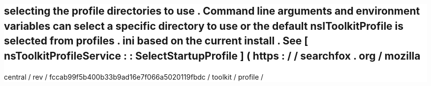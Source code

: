 selecting
the
profile
directories
to
use
.
Command
line
arguments
and
environment
variables
can
select
a
specific
directory
to
use
or
the
default
nsIToolkitProfile
is
selected
from
profiles
.
ini
based
on
the
current
install
.
See
[
nsToolkitProfileService
:
:
SelectStartupProfile
]
(
https
:
/
/
searchfox
.
org
/
mozilla
-
central
/
rev
/
fccab99f5b400b33b9ad16e7f066a5020119fbdc
/
toolkit
/
profile
/